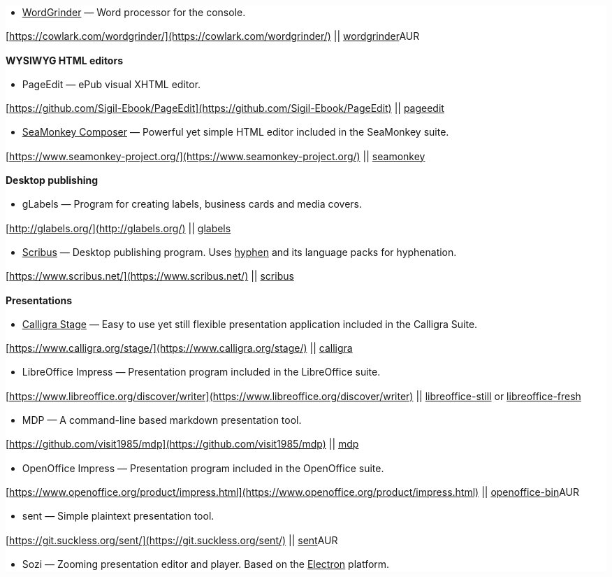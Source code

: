 * [WordGrinder](https://en.wikipedia.org/wiki/WordGrinder) — Word processor for the console.

[https://cowlark.com/wordgrinder/](https://cowlark.com/wordgrinder/) || [wordgrinder](https://aur.archlinux.org/packages/wordgrinder/)AUR

**WYSIWYG HTML editors**

* PageEdit — ePub visual XHTML editor.

[https://github.com/Sigil-Ebook/PageEdit](https://github.com/Sigil-Ebook/PageEdit) || [pageedit](https://archlinux.org/packages/?name=pageedit)

* [SeaMonkey Composer](https://en.wikipedia.org/wiki/SeaMonkey#Composer) — Powerful yet simple HTML editor included in the SeaMonkey suite.

[https://www.seamonkey-project.org/](https://www.seamonkey-project.org/) || [seamonkey](https://archlinux.org/packages/?name=seamonkey)

**Desktop publishing**

* gLabels — Program for creating labels, business cards and media covers.

[http://glabels.org/](http://glabels.org/) || [glabels](https://archlinux.org/packages/?name=glabels)

* [Scribus](https://en.wikipedia.org/wiki/Scribus) — Desktop publishing program. Uses [hyphen](https://archlinux.org/packages/?name=hyphen) and its language packs for hyphenation.

[https://www.scribus.net/](https://www.scribus.net/) || [scribus](https://archlinux.org/packages/?name=scribus)

**Presentations**

* [Calligra Stage](https://en.wikipedia.org/wiki/Calligra\_Stage) — Easy to use yet still flexible presentation application included in the Calligra Suite.

[https://www.calligra.org/stage/](https://www.calligra.org/stage/) || [calligra](https://archlinux.org/packages/?name=calligra)

* LibreOffice Impress — Presentation program included in the LibreOffice suite.

[https://www.libreoffice.org/discover/writer](https://www.libreoffice.org/discover/writer) || [libreoffice-still](https://archlinux.org/packages/?name=libreoffice-still) or [libreoffice-fresh](https://archlinux.org/packages/?name=libreoffice-fresh)

* MDP — A command-line based markdown presentation tool.

[https://github.com/visit1985/mdp](https://github.com/visit1985/mdp) || [mdp](https://archlinux.org/packages/?name=mdp)

* OpenOffice Impress — Presentation program included in the OpenOffice suite.

[https://www.openoffice.org/product/impress.html](https://www.openoffice.org/product/impress.html) || [openoffice-bin](https://aur.archlinux.org/packages/openoffice-bin/)AUR

* sent — Simple plaintext presentation tool.

[https://git.suckless.org/sent/](https://git.suckless.org/sent/) || [sent](https://aur.archlinux.org/packages/sent/)AUR

* Sozi — Zooming presentation editor and player. Based on the [Electron](https://electronjs.org/) platform.
